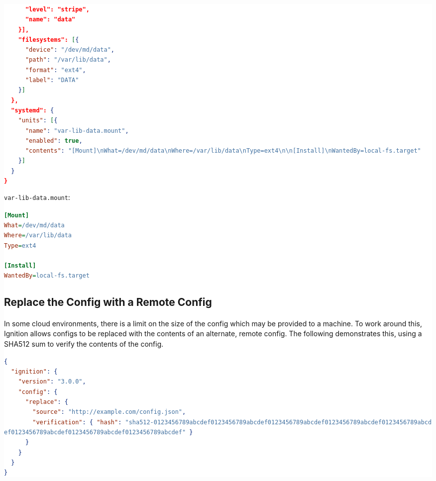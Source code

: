 ```json
      "level": "stripe",
      "name": "data"
    }],
    "filesystems": [{
      "device": "/dev/md/data",
      "path": "/var/lib/data",
      "format": "ext4",
      "label": "DATA"
    }]
  },
  "systemd": {
    "units": [{
      "name": "var-lib-data.mount",
      "enabled": true,
      "contents": "[Mount]\nWhat=/dev/md/data\nWhere=/var/lib/data\nType=ext4\n\n[Install]\nWantedBy=local-fs.target"
    }]
  }
}
```

`var-lib-data.mount`:

```ini
[Mount]
What=/dev/md/data
Where=/var/lib/data
Type=ext4

[Install]
WantedBy=local-fs.target
```

## Replace the Config with a Remote Config

In some cloud environments, there is a limit on the size of the config which may be provided to a machine. To work around this, Ignition allows configs to be replaced with the contents of an alternate, remote config. The following demonstrates this, using a SHA512 sum to verify the contents of the config.


```json
{
  "ignition": {
    "version": "3.0.0",
    "config": {
      "replace": {
        "source": "http://example.com/config.json",
        "verification": { "hash": "sha512-0123456789abcdef0123456789abcdef0123456789abcdef0123456789abcdef0123456789abcdef0123456789abcdef0123456789abcdef0123456789abcdef" }
      }
    }
  }
}
```


[rfc2397]: http://tools.ietf.org/html/rfc2397
[operator-notes]: operator-notes.md